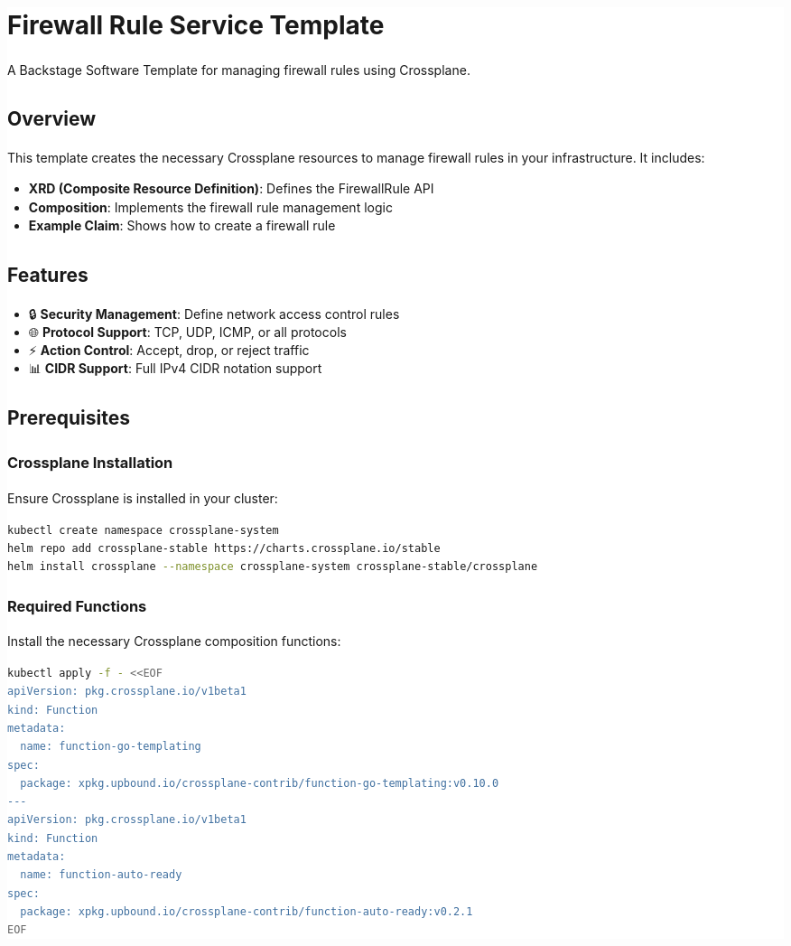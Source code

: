 # Firewall Rule Service Template

A Backstage Software Template for managing firewall rules using Crossplane.

## Overview

This template creates the necessary Crossplane resources to manage firewall rules in your infrastructure. It includes:

- **XRD (Composite Resource Definition)**: Defines the FirewallRule API
- **Composition**: Implements the firewall rule management logic
- **Example Claim**: Shows how to create a firewall rule

## Features

- 🔒 **Security Management**: Define network access control rules
- 🌐 **Protocol Support**: TCP, UDP, ICMP, or all protocols
- ⚡ **Action Control**: Accept, drop, or reject traffic
- 📊 **CIDR Support**: Full IPv4 CIDR notation support

## Prerequisites

### Crossplane Installation

Ensure Crossplane is installed in your cluster:

```bash
kubectl create namespace crossplane-system
helm repo add crossplane-stable https://charts.crossplane.io/stable
helm install crossplane --namespace crossplane-system crossplane-stable/crossplane
```

### Required Functions

Install the necessary Crossplane composition functions:

```bash
kubectl apply -f - <<EOF
apiVersion: pkg.crossplane.io/v1beta1
kind: Function
metadata:
  name: function-go-templating
spec:
  package: xpkg.upbound.io/crossplane-contrib/function-go-templating:v0.10.0
---
apiVersion: pkg.crossplane.io/v1beta1
kind: Function
metadata:
  name: function-auto-ready
spec:
  package: xpkg.upbound.io/crossplane-contrib/function-auto-ready:v0.2.1
EOF
```
